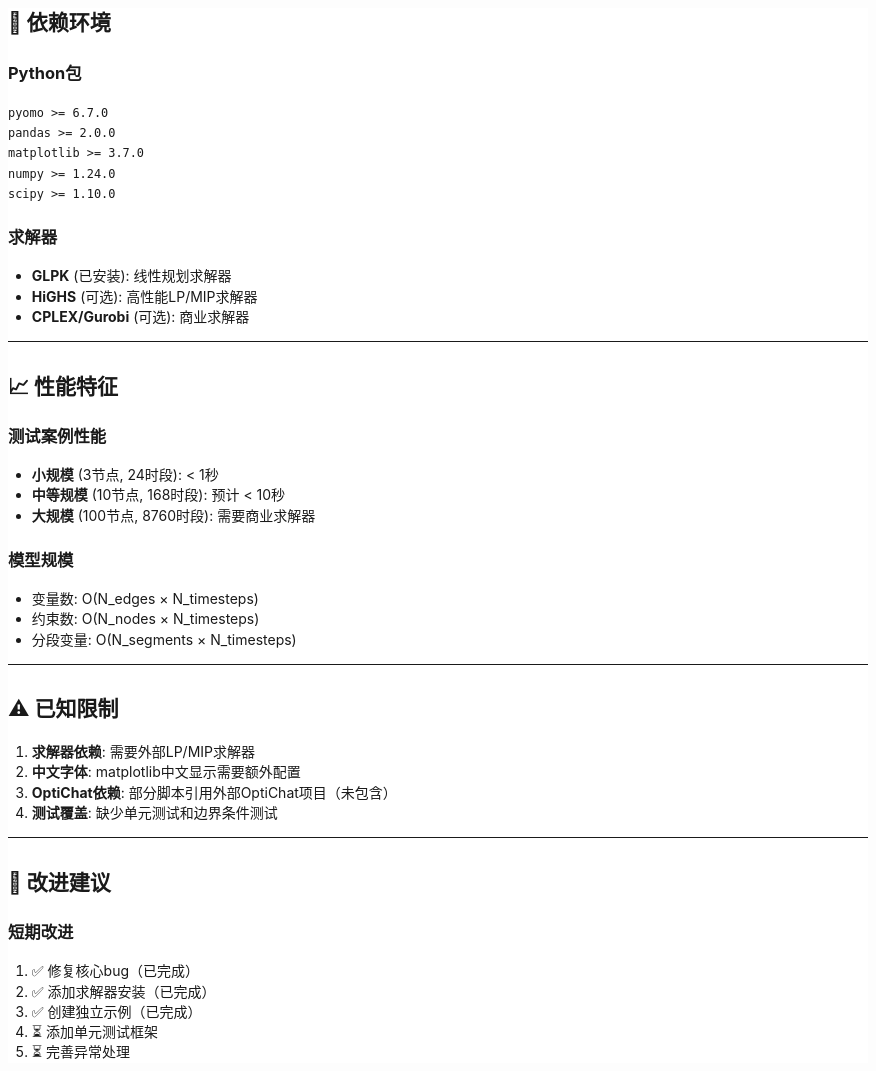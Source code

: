 
## 🔧 依赖环境

### Python包
```
pyomo >= 6.7.0
pandas >= 2.0.0
matplotlib >= 3.7.0
numpy >= 1.24.0
scipy >= 1.10.0
```

### 求解器
- **GLPK** (已安装): 线性规划求解器
- **HiGHS** (可选): 高性能LP/MIP求解器
- **CPLEX/Gurobi** (可选): 商业求解器

---

## 📈 性能特征

### 测试案例性能
- **小规模** (3节点, 24时段): < 1秒
- **中等规模** (10节点, 168时段): 预计 < 10秒
- **大规模** (100节点, 8760时段): 需要商业求解器

### 模型规模
- 变量数: O(N_edges × N_timesteps)
- 约束数: O(N_nodes × N_timesteps)
- 分段变量: O(N_segments × N_timesteps)

---

## ⚠️ 已知限制

1. **求解器依赖**: 需要外部LP/MIP求解器
2. **中文字体**: matplotlib中文显示需要额外配置
3. **OptiChat依赖**: 部分脚本引用外部OptiChat项目（未包含）
4. **测试覆盖**: 缺少单元测试和边界条件测试

---

## 🎯 改进建议

### 短期改进
1. ✅ 修复核心bug（已完成）
2. ✅ 添加求解器安装（已完成）
3. ✅ 创建独立示例（已完成）
4. ⏳ 添加单元测试框架
5. ⏳ 完善异常处理
